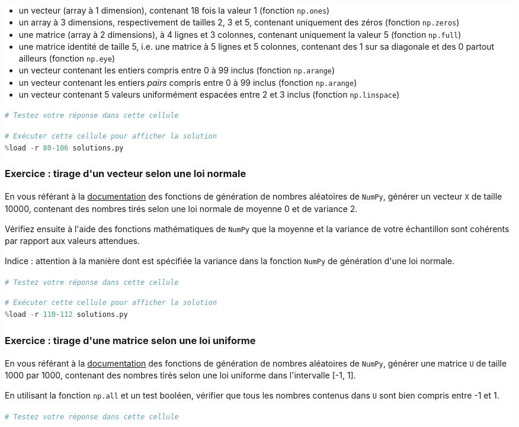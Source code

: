 - un vecteur (array à 1 dimension), contenant 18 fois la valeur $1$ (fonction `np.ones`)
- un array à 3 dimensions, respectivement de tailles 2, 3 et 5, contenant uniquement des zéros (fonction `np.zeros`)
- une matrice (array à 2 dimensions), à 4 lignes et 3 colonnes, contenant uniquement la valeur 5 (fonction `np.full`)
- une matrice identité de taille 5, i.e. une matrice à 5 lignes et 5 colonnes, contenant des $1$ sur sa diagonale et des $0$ partout ailleurs (fonction `np.eye`)
- un vecteur contenant les entiers compris entre $0$ à $99$ inclus (fonction `np.arange`)
- un vecteur contenant les entiers *pairs* compris entre $0$ à $99$ inclus (fonction `np.arange`)
- un vecteur contenant 5 valeurs uniformément espacées entre $2$ et $3$ inclus (fonction `np.linspace`)

```python tags=[]
# Testez votre réponse dans cette cellule

```

```python tags=[]
# Exécuter cette cellule pour afficher la solution
%load -r 80-106 solutions.py
```

### Exercice : tirage d'un vecteur selon une loi normale


En vous référant à la [documentation](https://numpy.org/doc/stable/reference/random/generator.html) des fonctions de génération de nombres aléatoires de `NumPy`, générer un vecteur `X` de taille 10000, contenant des nombres tirés selon une loi normale de moyenne 0 et de variance 2.

Vérifiez ensuite à l'aide des fonctions mathématiques de `NumPy` que la moyenne et la variance de votre échantillon sont cohérents par rapport aux valeurs attendues.

Indice : attention à la manière dont est spécifiée la variance dans la fonction `NumPy` de génération d'une loi normale. 

```python tags=[]
# Testez votre réponse dans cette cellule

```

```python tags=[]
# Exécuter cette cellule pour afficher la solution
%load -r 110-112 solutions.py
```

### Exercice : tirage d'une matrice selon une loi uniforme


En vous référant à la [documentation](https://numpy.org/doc/stable/reference/random/generator.html) des fonctions de génération de nombres aléatoires de `NumPy`, générer une matrice `U` de taille 1000 par 1000, contenant des nombres tirés selon une loi uniforme dans l'intervalle [-1, 1].

En utilisant la fonction `np.all` et un test booléen, vérifier que tous les nombres contenus dans `U` sont bien compris entre -1 et 1.

```python tags=[]
# Testez votre réponse dans cette cellule

```
